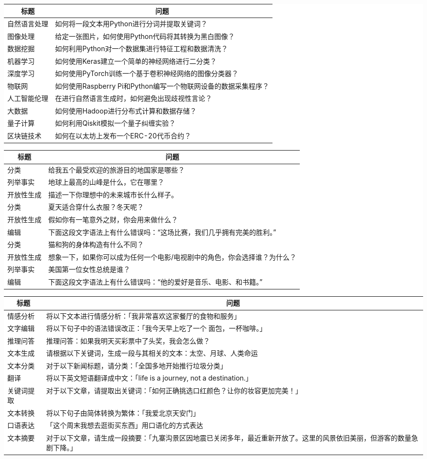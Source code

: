 | 标题                                                      | 问题                                                         |
|-----------------------------------------------------------|--------------------------------------------------------------|
| 自然语言处理           | 如何将一段文本用Python进行分词并提取关键词？             |
| 图像处理                 | 给定一张图片，如何使用Python代码将其转换为黑白图像？        |
| 数据挖掘                 | 如何利用Python对一个数据集进行特征工程和数据清洗？         |
| 机器学习                 | 如何使用Keras建立一个简单的神经网络进行二分类？             |
| 深度学习                 | 如何使用PyTorch训练一个基于卷积神经网络的图像分类器？      |
| 物联网                     | 如何使用Raspberry Pi和Python编写一个物联网设备的数据采集程序？|
| 人工智能伦理             | 在进行自然语言生成时，如何避免出现歧视性言论？             |
| 大数据                     | 如何使用Hadoop进行分布式计算和数据存储？                    |
| 量子计算                 | 如何利用Qiskit模拟一个量子纠缠实验？                         |
| 区块链技术           | 如何在以太坊上发布一个ERC-20代币合约？                   |

| 标题 | 问题 |
| --- | --- |
| 分类 | 给我五个最受欢迎的旅游目的地国家是哪些？ |
| 列举事实 | 地球上最高的山峰是什么，它在哪里？ |
| 开放性生成 | 描述一下你理想中的未来城市长什么样子。 |
| 分类 | 夏天适合穿什么衣服？冬天呢？ |
| 开放性生成 | 假如你有一笔意外之财，你会用来做什么？ |
| 编辑 | 下面这段文字语法上有什么错误吗：“这场比赛，我们几乎拥有完美的胜利。” |
| 分类 | 猫和狗的身体构造有什么不同？ |
| 开放性生成 | 想象一下，如果你可以成为任何一个电影/电视剧中的角色，你会选择谁？为什么？ |
| 列举事实 | 美国第一位女性总统是谁？ |
| 编辑 | 下面这段文字语法上有什么错误吗：“他的爱好是音乐、电影、和书籍。” |

| 标题 | 问题 |
| --- | --- |
| 情感分析 | 将以下文本进行情感分析：「我非常喜欢这家餐厅的食物和服务」|
| 文字编辑 | 将以下句子中的语法错误改正：「我今天早上吃了一个 面包，一杯咖啡。」 |
| 推理问答 | 推理问答：如果我明天买彩票中了头奖，我会怎么做？ |
| 文本生成 | 请根据以下关键词，生成一段与其相关的文本：太空、月球、人类命运 |
| 文本分类 | 对于以下新闻标题，请分类：「全国多地开始推行垃圾分类」|
| 翻译 | 将以下英文短语翻译成中文：「life is a journey, not a destination.」|
| 关键词提取 | 对于以下文章，请提取出关键词：「如何正确挑选口红颜色？让你的妆容更加完美！」|
| 文本转换 | 将以下句子由简体转换为繁体：「我爱北京天安门」|
| 口语表达 | 「这个周末我想去逛街买东西」用口语化的方式表达 |
| 文本摘要 | 对于以下文章，请生成一段摘要：「九寨沟景区因地震已关闭多年，最近重新开放了。这里的风景依旧美丽，但游客的数量急剧下降。」|

